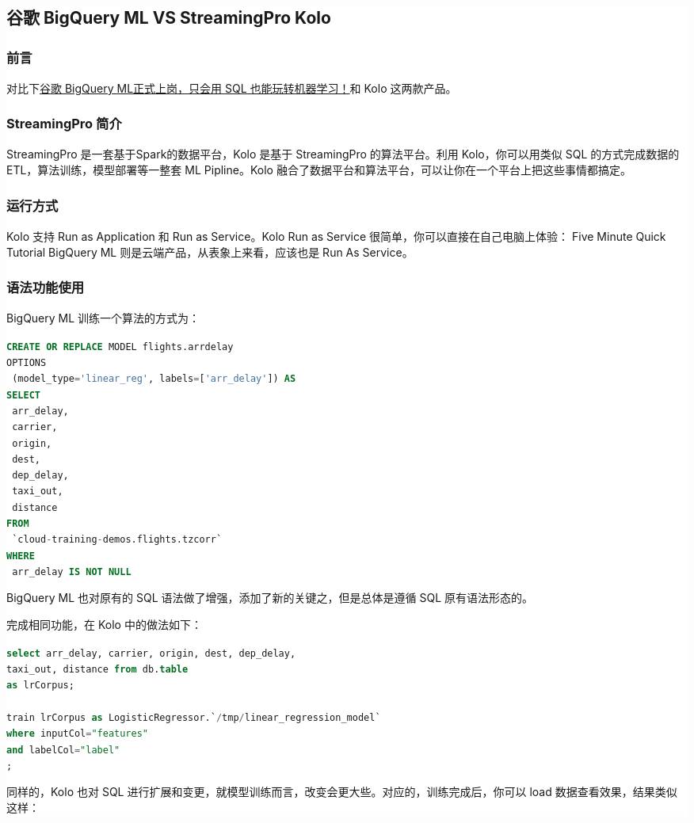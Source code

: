 ## 谷歌 BigQuery ML VS StreamingPro Kolo
### 前言
对比下[谷歌 BigQuery ML正式上岗，只会用 SQL 也能玩转机器学习！](https://mp.weixin.qq.com/s/4mZjdFL68V_OXKCkZ72KrQ)和 Kolo 这两款产品。

### StreamingPro 简介
StreamingPro 是一套基于Spark的数据平台，Kolo 是基于 StreamingPro 的算法平台。利用 Kolo，你可以用类似 SQL 的方式完成数据的 ETL，算法训练，模型部署等一整套 ML Pipline。Kolo 融合了数据平台和算法平台，可以让你在一个平台上把这些事情都搞定。

### 运行方式
Kolo 支持 Run as Application 和 Run as Service。Kolo Run as Service 很简单，你可以直接在自己电脑上体验： Five Minute Quick Tutorial
BigQuery ML 则是云端产品，从表象上来看，应该也是 Run As Service。

### 语法功能使用
BigQuery ML 训练一个算法的方式为：

```sql
CREATE OR REPLACE MODEL flights.arrdelay
OPTIONS
 (model_type='linear_reg', labels=['arr_delay']) AS
SELECT
 arr_delay,
 carrier,
 origin,
 dest,
 dep_delay,
 taxi_out,
 distance
FROM
 `cloud-training-demos.flights.tzcorr`
WHERE
 arr_delay IS NOT NULL
```
 
BigQuery ML 也对原有的 SQL 语法做了增强，添加了新的关键之，但是总体是遵循 SQL 原有语法形态的。

完成相同功能，在 Kolo 中的做法如下：

```sql
select arr_delay, carrier, origin, dest, dep_delay,
taxi_out, distance from db.table 
as lrCorpus;
 
train lrCorpus as LogisticRegressor.`/tmp/linear_regression_model`
where inputCol="features"
and labelCol="label"
;
```

同样的，Kolo 也对 SQL 进行扩展和变更，就模型训练而言，改变会更大些。对应的，训练完成后，你可以 load 数据查看效果，结果类似这样：
